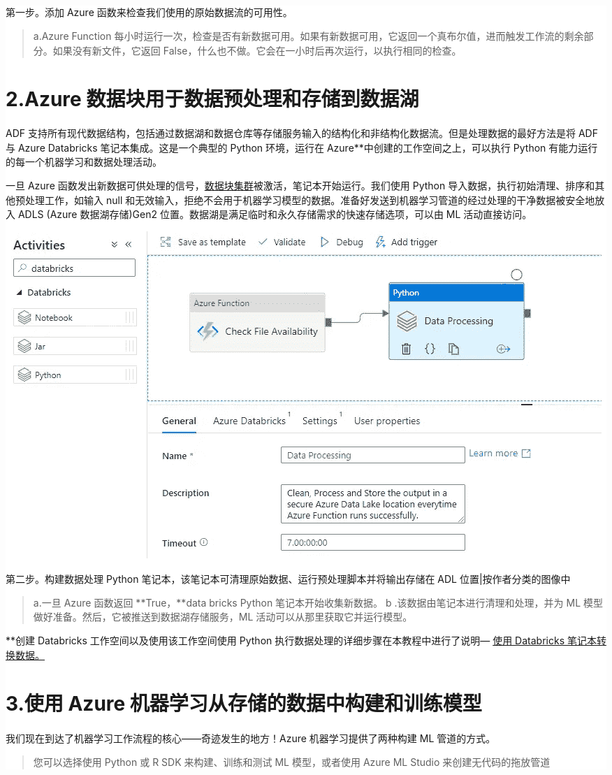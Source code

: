 第一步。添加 Azure 函数来检查我们使用的原始数据流的可用性。

> a.Azure Function 每小时运行一次，检查是否有新数据可用。如果有新数据可用，它返回一个真布尔值，进而触发工作流的剩余部分。如果没有新文件，它返回 False，什么也不做。它会在一小时后再次运行，以执行相同的检查。

# 2.Azure 数据块用于数据预处理和存储到数据湖

ADF 支持所有现代数据结构，包括通过数据湖和数据仓库等存储服务输入的结构化和非结构化数据流。但是处理数据的最好方法是将 ADF 与 Azure Databricks 笔记本集成。这是一个典型的 Python 环境，运行在 Azure**中创建的工作空间之上，可以执行 Python 有能力运行的每一个机器学习和数据处理活动。

一旦 Azure 函数发出新数据可供处理的信号，[数据块集群](https://docs.microsoft.com/en-us/azure/databricks/clusters/)被激活，笔记本开始运行。我们使用 Python 导入数据，执行初始清理、排序和其他预处理工作，如输入 null 和无效输入，拒绝不会用于机器学习模型的数据。准备好发送到机器学习管道的经过处理的干净数据被安全地放入 ADLS (Azure 数据湖存储)Gen2 位置。数据湖是满足临时和永久存储需求的快速存储选项，可以由 ML 活动直接访问。

![](img/3fd97061f5f3f0e874bbb4989ed34f15.png)

第二步。构建数据处理 Python 笔记本，该笔记本可清理原始数据、运行预处理脚本并将输出存储在 ADL 位置|按作者分类的图像中

> a.一旦 Azure 函数返回 **True，**data bricks Python 笔记本开始收集新数据。
> b .该数据由笔记本进行清理和处理，并为 ML 模型做好准备。然后，它被推送到数据湖存储服务，ML 活动可以从那里获取它并运行模型。

**创建 Databricks 工作空间以及使用该工作空间使用 Python 执行数据处理的详细步骤在本教程中进行了说明— [使用 Databricks 笔记本转换数据。](https://docs.microsoft.com/en-us/azure/data-factory/transform-data-using-databricks-notebook)

# 3.使用 Azure 机器学习从存储的数据中构建和训练模型

我们现在到达了机器学习工作流程的核心——奇迹发生的地方！Azure 机器学习提供了两种构建 ML 管道的方式。

> 您可以选择使用 Python 或 R SDK 来构建、训练和测试 ML 模型，或者使用 Azure ML Studio 来创建无代码的拖放管道
